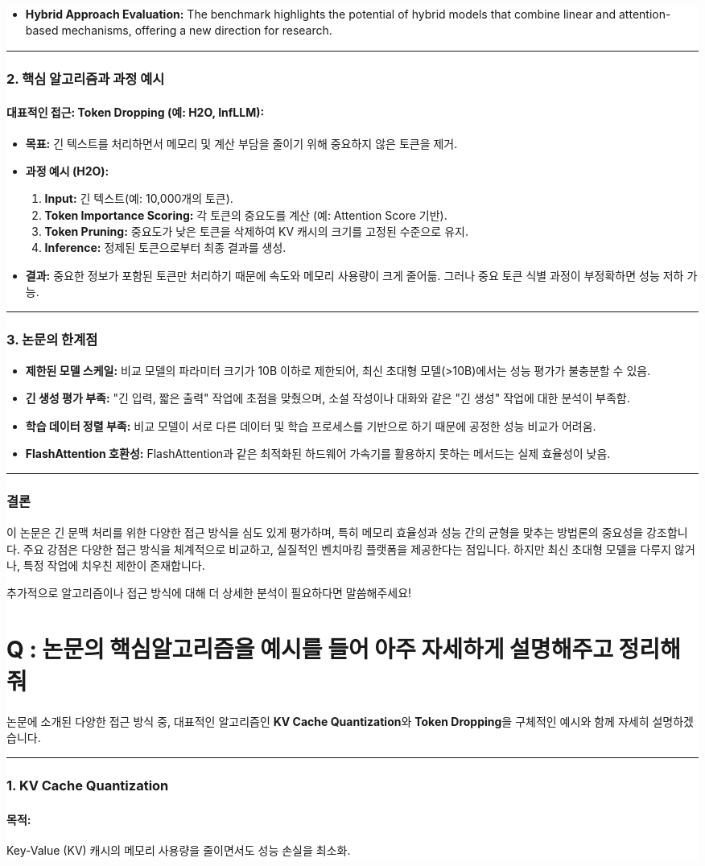 - **Hybrid Approach Evaluation:**
  The benchmark highlights the potential of hybrid models that combine linear and attention-based mechanisms, offering a new direction for research.

---

### **2. 핵심 알고리즘과 과정 예시**
#### **대표적인 접근: Token Dropping (예: H2O, InfLLM):**
- **목표:** 
  긴 텍스트를 처리하면서 메모리 및 계산 부담을 줄이기 위해 중요하지 않은 토큰을 제거.

- **과정 예시 (H2O):**
  1. **Input:** 긴 텍스트(예: 10,000개의 토큰).
  2. **Token Importance Scoring:** 각 토큰의 중요도를 계산 (예: Attention Score 기반).
  3. **Token Pruning:** 중요도가 낮은 토큰을 삭제하여 KV 캐시의 크기를 고정된 수준으로 유지.
  4. **Inference:** 정제된 토큰으로부터 최종 결과를 생성.

- **결과:**
  중요한 정보가 포함된 토큰만 처리하기 때문에 속도와 메모리 사용량이 크게 줄어듦. 그러나 중요 토큰 식별 과정이 부정확하면 성능 저하 가능.

---

### **3. 논문의 한계점**
- **제한된 모델 스케일:**
  비교 모델의 파라미터 크기가 10B 이하로 제한되어, 최신 초대형 모델(>10B)에서는 성능 평가가 불충분할 수 있음.

- **긴 생성 평가 부족:**
  "긴 입력, 짧은 출력" 작업에 초점을 맞췄으며, 소설 작성이나 대화와 같은 "긴 생성" 작업에 대한 분석이 부족함.

- **학습 데이터 정렬 부족:**
  비교 모델이 서로 다른 데이터 및 학습 프로세스를 기반으로 하기 때문에 공정한 성능 비교가 어려움.

- **FlashAttention 호환성:**
  FlashAttention과 같은 최적화된 하드웨어 가속기를 활용하지 못하는 메서드는 실제 효율성이 낮음.

---

### **결론**
이 논문은 긴 문맥 처리를 위한 다양한 접근 방식을 심도 있게 평가하며, 특히 메모리 효율성과 성능 간의 균형을 맞추는 방법론의 중요성을 강조합니다. 주요 강점은 다양한 접근 방식을 체계적으로 비교하고, 실질적인 벤치마킹 플랫폼을 제공한다는 점입니다. 하지만 최신 초대형 모델을 다루지 않거나, 특정 작업에 치우친 제한이 존재합니다. 

추가적으로 알고리즘이나 접근 방식에 대해 더 상세한 분석이 필요하다면 말씀해주세요!

# Q : 논문의 핵심알고리즘을 예시를 들어 아주 자세하게 설명해주고 정리해 줘



논문에 소개된 다양한 접근 방식 중, 대표적인 알고리즘인 **KV Cache Quantization**와 **Token Dropping**을 구체적인 예시와 함께 자세히 설명하겠습니다. 

---

### **1. KV Cache Quantization**
#### **목적:**
Key-Value (KV) 캐시의 메모리 사용량을 줄이면서도 성능 손실을 최소화.
